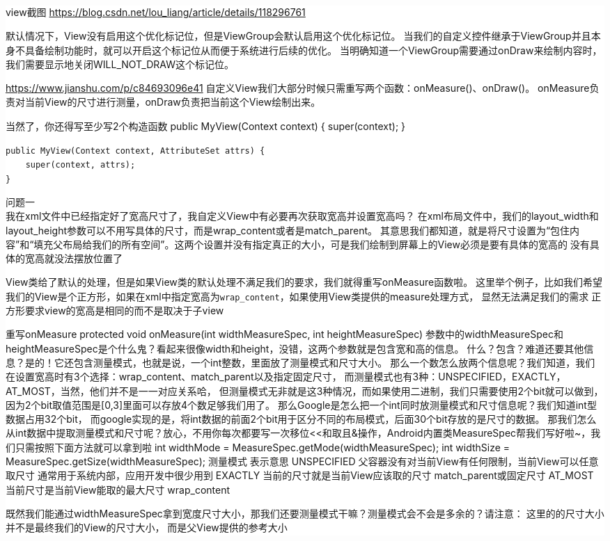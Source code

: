 

view截图
https://blog.csdn.net/lou_liang/article/details/118296761


默认情况下，View没有启用这个优化标记位，但是ViewGroup会默认启用这个优化标记位。
当我们的自定义控件继承于ViewGroup并且本身不具备绘制功能时，就可以开启这个标记位从而便于系统进行后续的优化。
当明确知道一个ViewGroup需要通过onDraw来绘制内容时，我们需要显示地关闭WILL_NOT_DRAW这个标记位。


https://www.jianshu.com/p/c84693096e41
自定义View我们大部分时候只需重写两个函数：onMeasure()、onDraw()。
onMeasure负责对当前View的尺寸进行测量，onDraw负责把当前这个View绘制出来。

当然了，你还得写至少写2个构造函数
    public MyView(Context context) {
        super(context);
    }

    public MyView(Context context, AttributeSet attrs) {
        super(context, attrs); 
    }
    
问题一    
我在xml文件中已经指定好了宽高尺寸了，我自定义View中有必要再次获取宽高并设置宽高吗？
在xml布局文件中，我们的layout_width和layout_height参数可以不用写具体的尺寸，而是wrap_content或者是match_parent。
其意思我们都知道，就是将尺寸设置为“包住内容”和“填充父布局给我们的所有空间”。这两个设置并没有指定真正的大小，可是我们绘制到屏幕上的View必须是要有具体的宽高的
没有具体的宽高就没法摆放位置了

View类给了默认的处理，但是如果View类的默认处理不满足我们的要求，我们就得重写onMeasure函数啦。
这里举个例子，比如我们希望我们的View是个正方形，如果在xml中指定宽高为`wrap_content`，如果使用View类提供的measure处理方式，
  显然无法满足我们的需求
正方形要求view的宽高是相同的而不是取决于子view


重写onMeasure
protected void onMeasure(int widthMeasureSpec, int heightMeasureSpec) 
参数中的widthMeasureSpec和heightMeasureSpec是个什么鬼？看起来很像width和height，没错，这两个参数就是包含宽和高的信息。
什么？包含？难道还要其他信息？是的！它还包含测量模式，也就是说，一个int整数，里面放了测量模式和尺寸大小。
那么一个数怎么放两个信息呢？我们知道，我们在设置宽高时有3个选择：wrap_content、match_parent以及指定固定尺寸，
而测量模式也有3种：UNSPECIFIED，EXACTLY，AT_MOST，当然，他们并不是一一对应关系哈，
但测量模式无非就是这3种情况，而如果使用二进制，我们只需要使用2个bit就可以做到，因为2个bit取值范围是[0,3]里面可以存放4个数足够我们用了。
那么Google是怎么把一个int同时放测量模式和尺寸信息呢？我们知道int型数据占用32个bit，
而google实现的是，将int数据的前面2个bit用于区分不同的布局模式，后面30个bit存放的是尺寸的数据。
那我们怎么从int数据中提取测量模式和尺寸呢？放心，不用你每次都要写一次移位<<和取且&操作，Android内置类MeasureSpec帮我们写好啦~，我们只需按照下面方法就可以拿到啦
int widthMode = MeasureSpec.getMode(widthMeasureSpec);
int widthSize = MeasureSpec.getSize(widthMeasureSpec);
测量模式	    表示意思
UNSPECIFIED	父容器没有对当前View有任何限制，当前View可以任意取尺寸   通常用于系统内部，应用开发中很少用到
EXACTLY	当前的尺寸就是当前View应该取的尺寸  match_parent或固定尺寸
AT_MOST	当前尺寸是当前View能取的最大尺寸    wrap_content

既然我们能通过widthMeasureSpec拿到宽度尺寸大小，那我们还要测量模式干嘛？测量模式会不会是多余的？请注意：
   这里的的尺寸大小并不是最终我们的View的尺寸大小，
而是父View提供的参考大小
